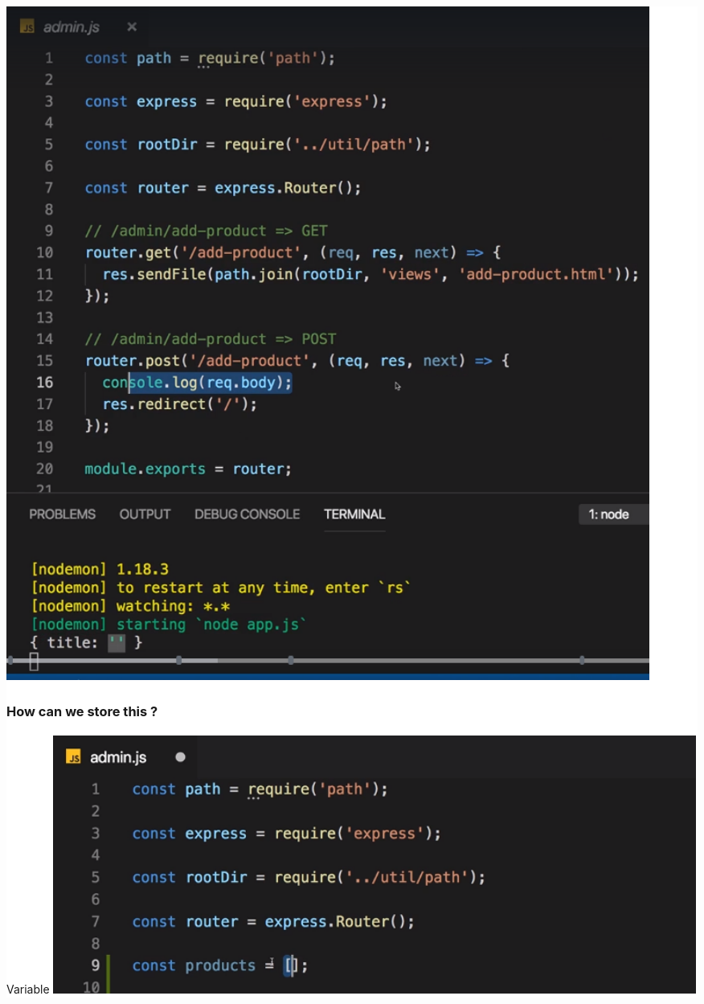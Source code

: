 <img src="./assets/S6/5.png" alt="packages" width="800"/>

### How can we store this ? 

Variable
<img src="./assets/S6/6.png" alt="packages" width="800"/>
